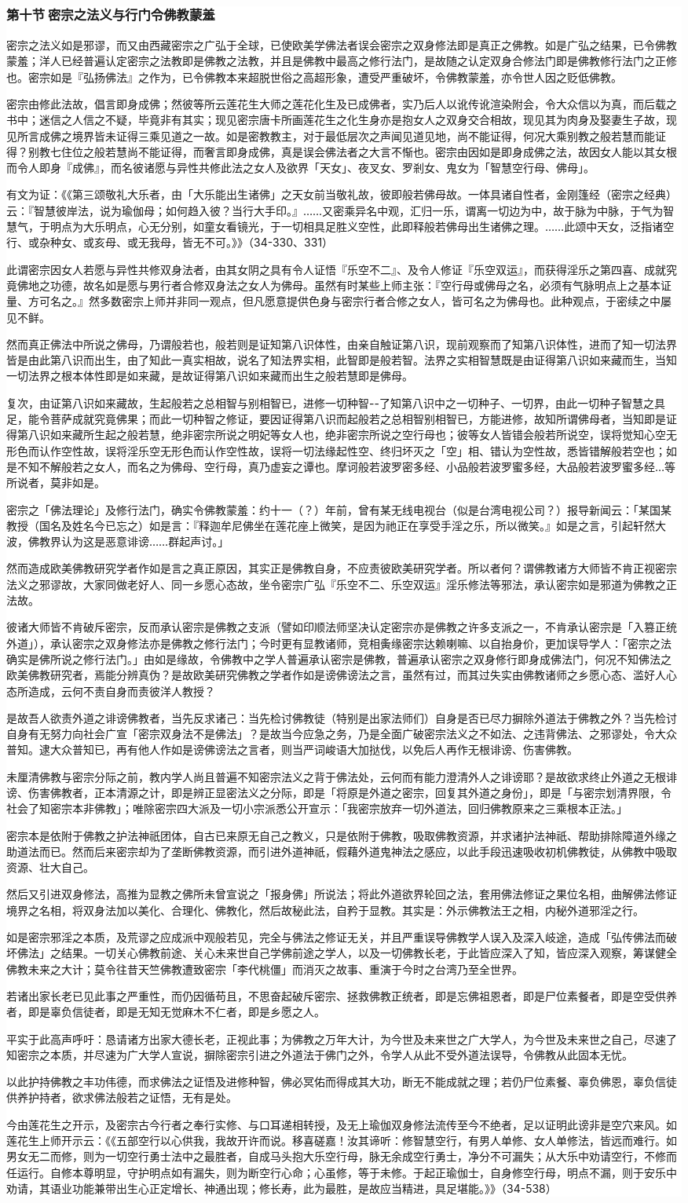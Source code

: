 ### 第十节 密宗之法义与行门令佛教蒙羞

密宗之法义如是邪谬，而又由西藏密宗之广弘于全球，已使欧美学佛法者误会密宗之双身修法即是真正之佛教。如是广弘之结果，已令佛教蒙羞；洋人已经普遍认定密宗之法教即是佛教之法教，并且是佛教中最高之修行法门，是故随之认定双身合修法门即是佛教修行法门之正修也。密宗如是『弘扬佛法』之作为，已令佛教本来超脱世俗之高超形象，遭受严重破坏，令佛教蒙羞，亦令世人因之贬低佛教。

密宗由修此法故，倡言即身成佛；然彼等所云莲花生大师之莲花化生及已成佛者，实乃后人以讹传讹渲染附会，令大众信以为真，而后载之书中；迷信之人信之不疑，毕竟非有其实；现见密宗唐卡所画莲花生之化生身亦是抱女人之双身交合相故，现见其为肉身及娶妻生子故，现见所言成佛之境界皆未证得三乘见道之一故。如是密教教主，对于最低层次之声闻见道见地，尚不能证得，何况大乘别教之般若慧而能证得？别教七住位之般若慧尚不能证得，而奢言即身成佛，真是误会佛法者之大言不惭也。密宗由因如是即身成佛之法，故因女人能以其女根而令人即身『成佛』，而名彼诸愿与异性共修此法之女人及欲界「天女」、夜叉女、罗剎女、鬼女为「智慧空行母、佛母」。

有文为证：《《第三颂敬礼大乐者，由「大乐能出生诸佛」之天女前当敬礼故，彼即般若佛母故。一体具诸自性者，金刚篷经（密宗之经典）云：『智慧彼岸法，说为瑜伽母；如何趋入彼？当行大手印。』……又密乘异名中观，汇归一乐，谓离一切边为中，故于脉为中脉，于气为智慧气，于明点为大乐明点，心无分别，如童女看镜光，于一切相具足胜义空性，此即释般若佛母出生诸佛之理。……此颂中天女，泛指诸空行、或杂种女、或亥母、或无我母，皆无不可。》》（34-330、331）

此谓密宗因女人若愿与异性共修双身法者，由其女阴之具有令人证悟『乐空不二』、及令人修证『乐空双运』，而获得淫乐之第四喜、成就究竟佛地之功德，故名如是愿与男行者合修双身法之女人为佛母。虽然有时某些上师主张：『空行母或佛母之名，必须有气脉明点上之基本证量、方可名之。』然多数密宗上师并非同一观点，但凡愿意提供色身与密宗行者合修之女人，皆可名之为佛母也。此种观点，于密续之中屡见不鲜。

然而真正佛法中所说之佛母，乃谓般若也，般若则是证知第八识体性，由亲自触证第八识，现前观察而了知第八识体性，进而了知一切法界皆是由此第八识而出生，由了知此一真实相故，说名了知法界实相，此智即是般若智。法界之实相智慧既是由证得第八识如来藏而生，当知一切法界之根本体性即是如来藏，是故证得第八识如来藏而出生之般若慧即是佛母。

复次，由证第八识如来藏故，生起般若之总相智与别相智已，进修一切种智--了知第八识中之一切种子、一切界，由此一切种子智慧之具足，能令菩萨成就究竟佛果；而此一切种智之修证，要因证得第八识而起般若之总相智别相智已，方能进修，故知所谓佛母者，当知即是证得第八识如来藏所生起之般若慧，绝非密宗所说之明妃等女人也，绝非密宗所说之空行母也；彼等女人皆错会般若所说空，误将觉知心空无形色而认作空性故，误将淫乐空无形色而认作空性故，误将一切法缘起性空、终归坏灭之「空」相、错认为空性故，悉皆错解般若空也；如是不知不解般若之女人，而名之为佛母、空行母，真乃虚妄之谭也。摩诃般若波罗密多经、小品般若波罗蜜多经，大品般若波罗蜜多经…等所说者，莫非如是。

密宗之「佛法理论」及修行法门，确实令佛教蒙羞：约十一（？）年前，曾有某无线电视台（似是台湾电视公司？）报导新闻云：「某国某教授（国名及姓名今已忘之）如是言：『释迦牟尼佛坐在莲花座上微笑，是因为祂正在享受手淫之乐，所以微笑。』如是之言，引起轩然大波，佛教界认为这是恶意诽谤……群起声讨。」

然而造成欧美佛教研究学者作如是言之真正原因，其实正是佛教自身，不应责彼欧美研究学者。所以者何？谓佛教诸方大师皆不肯正视密宗法义之邪谬故，大家同做老好人、同一乡愿心态故，坐令密宗广弘『乐空不二、乐空双运』淫乐修法等邪法，承认密宗如是邪道为佛教之正法故。

彼诸大师皆不肯破斥密宗，反而承认密宗是佛教之支派（譬如印顺法师坚决认定密宗亦是佛教之许多支派之一，不肯承认密宗是「入篡正统外道」），承认密宗之双身修法亦是佛教之修行法门；今时更有显教诸师，竞相夤缘密宗达赖喇嘛、以自抬身价，更加误导学人：「密宗之法确实是佛所说之修行法门。」由如是缘故，令佛教中之学人普遍承认密宗是佛教，普遍承认密宗之双身修行即身成佛法门，何况不知佛法之欧美佛教研究者，焉能分辨真伪？是故欧美研究佛教之学者作如是谤佛谤法之言，虽然有过，而其过失实由佛教诸师之乡愿心态、滥好人心态所造成，云何不责自身而责彼洋人教授？

是故吾人欲责外道之诽谤佛教者，当先反求诸己：当先检讨佛教徒（特别是出家法师们）自身是否已尽力摒除外道法于佛教之外？当先检讨自身有无努力向社会广宣「密宗双身法不是佛法」？是故当今应急之务，乃是全面广破密宗法义之不如法、之违背佛法、之邪谬处，令大众普知。逮大众普知已，再有他人作如是谤佛谤法之言者，则当严词峻语大加挞伐，以免后人再作无根诽谤、伤害佛教。

未厘清佛教与密宗分际之前，教内学人尚且普遍不知密宗法义之背于佛法处，云何而有能力澄清外人之诽谤耶？是故欲求终止外道之无根诽谤、伤害佛教者，正本清源之计，即是辨正显密法义之分际，即是「将原是外道之密宗，回复其外道之身份」，即是「与密宗划清界限，令社会了知密宗本非佛教」；唯除密宗四大派及一切小宗派悉公开宣示：「我密宗放弃一切外道法，回归佛教原来之三乘根本正法。」

密宗本是依附于佛教之护法神祇团体，自古已来原无自己之教义，只是依附于佛教，吸取佛教资源，并求诸护法神祇、帮助排除障道外缘之助道法而已。然而后来密宗却为了垄断佛教资源，而引进外道神祇，假藉外道鬼神法之感应，以此手段迅速吸收初机佛教徒，从佛教中吸取资源、壮大自己。

然后又引进双身修法，高推为显教之佛所未曾宣说之「报身佛」所说法；将此外道欲界轮回之法，套用佛法修证之果位名相，曲解佛法修证境界之名相，将双身法加以美化、合理化、佛教化，然后故秘此法，自矜于显教。其实是：外示佛教法王之相，内秘外道邪淫之行。

如是密宗邪淫之本质，及荒谬之应成派中观般若见，完全与佛法之修证无关，并且严重误导佛教学人误入及深入岐途，造成「弘传佛法而破坏佛法」之结果。一切关心佛教前途、关心未来世自己学佛前途之学人，以及一切佛教长老，于此皆应深入了知，皆应深入观察，筹谋健全佛教未来之大计；莫令往昔天竺佛教遭致密宗「李代桃僵」而消灭之故事、重演于今时之台湾乃至全世界。

若诸出家长老已见此事之严重性，而仍因循苟且，不思奋起破斥密宗、拯救佛教正统者，即是忘佛祖恩者，即是尸位素餐者，即是空受供养者，即是辜负信徒者，即是无知无觉麻木不仁者，即是乡愿之人。

平实于此高声呼吁：恳请诸方出家大德长老，正视此事；为佛教之万年大计，为今世及未来世之广大学人，为今世及未来世之自己，尽速了知密宗之本质，并尽速为广大学人宣说，摒除密宗引进之外道法于佛门之外，令学人从此不受外道法误导，令佛教从此固本无忧。

以此护持佛教之丰功伟德，而求佛法之证悟及进修种智，佛必冥佑而得成其大功，断无不能成就之理；若仍尸位素餐、辜负佛恩，辜负信徒供养护持者，欲求佛法般若之证悟，无有是处。

今由莲花生之开示，及密宗古今行者之奉行实修、与口耳递相转授，及无上瑜伽双身修法流传至今不绝者，足以证明此谤非是空穴来风。如莲花生上师开示云：《《五部空行以心供我，我故开许而说。移喜磋嘉！汝其谛听：修智慧空行，有男人单修、女人单修法，皆远而难行。如男女无二而修，则为一切空行勇士法中之最胜者，自成马头抱大乐空行母，脉无余成空行勇士，净分不可漏失；从大乐中劝请空行，不修而任运行。自修本尊明显，守护明点如有漏失，则为断空行心命；心虽修，等于未修。于起正瑜伽士，自身修空行母，明点不漏，则于安乐中劝请，其语业功能兼带出生心正定增长、神通出现；修长寿，此为最胜，是故应当精进，具足堪能。》》（34-538）
